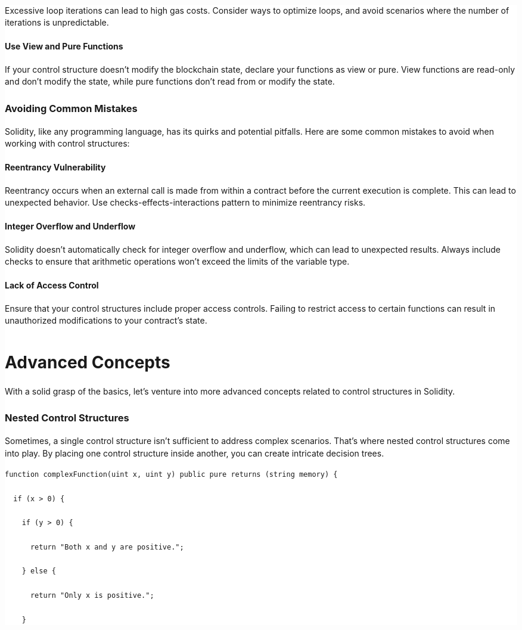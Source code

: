 Excessive loop iterations can lead to high gas costs. Consider ways to optimize loops, and avoid scenarios where the number of iterations is unpredictable.


#### Use View and Pure Functions


If your control structure doesn’t modify the blockchain state, declare your functions as view or pure. View functions are read-only and don’t modify the state, while pure functions don’t read from or modify the state.


### Avoiding Common Mistakes


Solidity, like any programming language, has its quirks and potential pitfalls. Here are some common mistakes to avoid when working with control structures:


#### Reentrancy Vulnerability


Reentrancy occurs when an external call is made from within a contract before the current execution is complete. This can lead to unexpected behavior. Use checks-effects-interactions pattern to minimize reentrancy risks.


#### Integer Overflow and Underflow


Solidity doesn’t automatically check for integer overflow and underflow, which can lead to unexpected results. Always include checks to ensure that arithmetic operations won’t exceed the limits of the variable type.


#### Lack of Access Control


Ensure that your control structures include proper access controls. Failing to restrict access to certain functions can result in unauthorized modifications to your contract’s state.


Advanced Concepts
=================


With a solid grasp of the basics, let’s venture into more advanced concepts related to control structures in Solidity.


### Nested Control Structures


Sometimes, a single control structure isn’t sufficient to address complex scenarios. That’s where nested control structures come into play. By placing one control structure inside another, you can create intricate decision trees.




```
function complexFunction(uint x, uint y) public pure returns (string memory) {

  if (x > 0) {

    if (y > 0) {

      return "Both x and y are positive.";

    } else {

      return "Only x is positive.";

    }

```